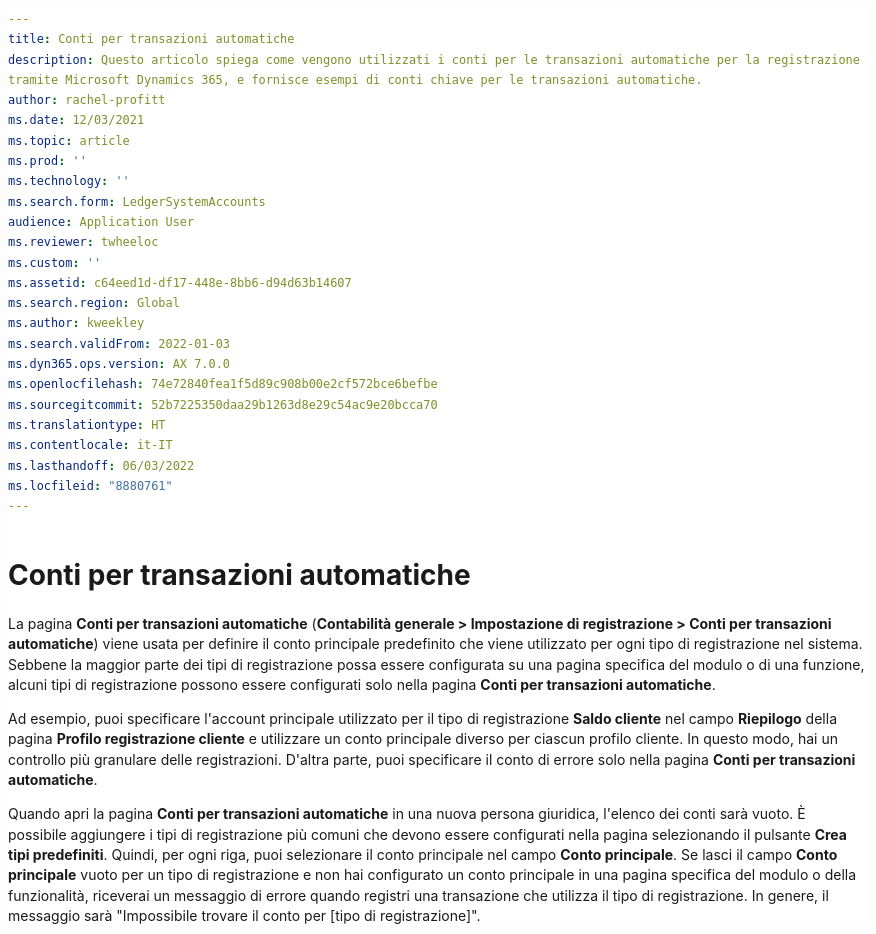 ```yaml
---
title: Conti per transazioni automatiche
description: Questo articolo spiega come vengono utilizzati i conti per le transazioni automatiche per la registrazione tramite Microsoft Dynamics 365, e fornisce esempi di conti chiave per le transazioni automatiche.
author: rachel-profitt
ms.date: 12/03/2021
ms.topic: article
ms.prod: ''
ms.technology: ''
ms.search.form: LedgerSystemAccounts
audience: Application User
ms.reviewer: twheeloc
ms.custom: ''
ms.assetid: c64eed1d-df17-448e-8bb6-d94d63b14607
ms.search.region: Global
ms.author: kweekley
ms.search.validFrom: 2022-01-03
ms.dyn365.ops.version: AX 7.0.0
ms.openlocfilehash: 74e72840fea1f5d89c908b00e2cf572bce6befbe
ms.sourcegitcommit: 52b7225350daa29b1263d8e29c54ac9e20bcca70
ms.translationtype: HT
ms.contentlocale: it-IT
ms.lasthandoff: 06/03/2022
ms.locfileid: "8880761"
---
```

# <a name="accounts-for-automatic-transactions"></a>Conti per transazioni automatiche

La pagina **Conti per transazioni automatiche** (**Contabilità generale &gt; Impostazione di registrazione &gt; Conti per transazioni automatiche**) viene usata per definire il conto principale predefinito che viene utilizzato per ogni tipo di registrazione nel sistema. Sebbene la maggior parte dei tipi di registrazione possa essere configurata su una pagina specifica del modulo o di una funzione, alcuni tipi di registrazione possono essere configurati solo nella pagina **Conti per transazioni automatiche**.

Ad esempio, puoi specificare l'account principale utilizzato per il tipo di registrazione **Saldo cliente** nel campo **Riepilogo** della pagina **Profilo registrazione cliente** e utilizzare un conto principale diverso per ciascun profilo cliente. In questo modo, hai un controllo più granulare delle registrazioni. D'altra parte, puoi specificare il conto di errore solo nella pagina **Conti per transazioni automatiche**.

Quando apri la pagina **Conti per transazioni automatiche** in una nuova persona giuridica, l'elenco dei conti sarà vuoto. È possibile aggiungere i tipi di registrazione più comuni che devono essere configurati nella pagina selezionando il pulsante **Crea tipi predefiniti**. Quindi, per ogni riga, puoi selezionare il conto principale nel campo **Conto principale**. Se lasci il campo **Conto principale** vuoto per un tipo di registrazione e non hai configurato un conto principale in una pagina specifica del modulo o della funzionalità, riceverai un messaggio di errore quando registri una transazione che utilizza il tipo di registrazione. In genere, il messaggio sarà "Impossibile trovare il conto per \[tipo di registrazione\]".
